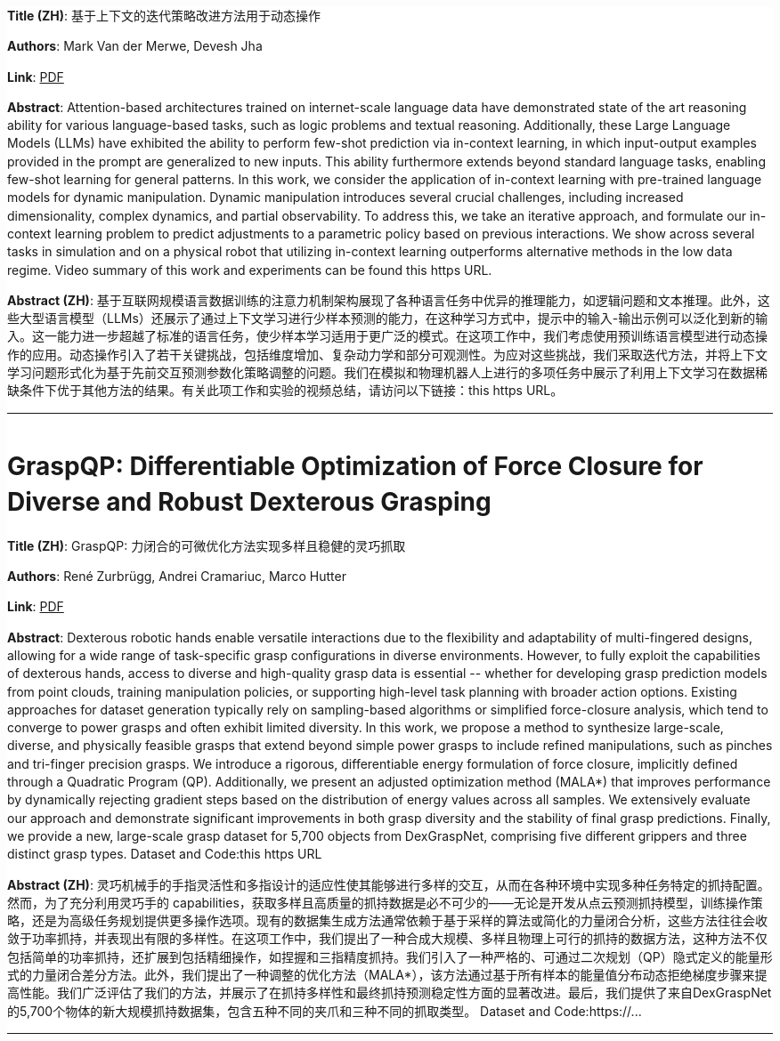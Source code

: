 **Title (ZH)**: 基于上下文的迭代策略改进方法用于动态操作 

**Authors**: Mark Van der Merwe, Devesh Jha  

**Link**: [PDF](https://arxiv.org/pdf/2508.15021)  

**Abstract**: Attention-based architectures trained on internet-scale language data have demonstrated state of the art reasoning ability for various language-based tasks, such as logic problems and textual reasoning. Additionally, these Large Language Models (LLMs) have exhibited the ability to perform few-shot prediction via in-context learning, in which input-output examples provided in the prompt are generalized to new inputs. This ability furthermore extends beyond standard language tasks, enabling few-shot learning for general patterns. In this work, we consider the application of in-context learning with pre-trained language models for dynamic manipulation. Dynamic manipulation introduces several crucial challenges, including increased dimensionality, complex dynamics, and partial observability. To address this, we take an iterative approach, and formulate our in-context learning problem to predict adjustments to a parametric policy based on previous interactions. We show across several tasks in simulation and on a physical robot that utilizing in-context learning outperforms alternative methods in the low data regime. Video summary of this work and experiments can be found this https URL. 

**Abstract (ZH)**: 基于互联网规模语言数据训练的注意力机制架构展现了各种语言任务中优异的推理能力，如逻辑问题和文本推理。此外，这些大型语言模型（LLMs）还展示了通过上下文学习进行少样本预测的能力，在这种学习方式中，提示中的输入-输出示例可以泛化到新的输入。这一能力进一步超越了标准的语言任务，使少样本学习适用于更广泛的模式。在这项工作中，我们考虑使用预训练语言模型进行动态操作的应用。动态操作引入了若干关键挑战，包括维度增加、复杂动力学和部分可观测性。为应对这些挑战，我们采取迭代方法，并将上下文学习问题形式化为基于先前交互预测参数化策略调整的问题。我们在模拟和物理机器人上进行的多项任务中展示了利用上下文学习在数据稀缺条件下优于其他方法的结果。有关此项工作和实验的视频总结，请访问以下链接：this https URL。 

---
# GraspQP: Differentiable Optimization of Force Closure for Diverse and Robust Dexterous Grasping 

**Title (ZH)**: GraspQP: 力闭合的可微优化方法实现多样且稳健的灵巧抓取 

**Authors**: René Zurbrügg, Andrei Cramariuc, Marco Hutter  

**Link**: [PDF](https://arxiv.org/pdf/2508.15002)  

**Abstract**: Dexterous robotic hands enable versatile interactions due to the flexibility and adaptability of multi-fingered designs, allowing for a wide range of task-specific grasp configurations in diverse environments. However, to fully exploit the capabilities of dexterous hands, access to diverse and high-quality grasp data is essential -- whether for developing grasp prediction models from point clouds, training manipulation policies, or supporting high-level task planning with broader action options. Existing approaches for dataset generation typically rely on sampling-based algorithms or simplified force-closure analysis, which tend to converge to power grasps and often exhibit limited diversity. In this work, we propose a method to synthesize large-scale, diverse, and physically feasible grasps that extend beyond simple power grasps to include refined manipulations, such as pinches and tri-finger precision grasps. We introduce a rigorous, differentiable energy formulation of force closure, implicitly defined through a Quadratic Program (QP). Additionally, we present an adjusted optimization method (MALA*) that improves performance by dynamically rejecting gradient steps based on the distribution of energy values across all samples. We extensively evaluate our approach and demonstrate significant improvements in both grasp diversity and the stability of final grasp predictions. Finally, we provide a new, large-scale grasp dataset for 5,700 objects from DexGraspNet, comprising five different grippers and three distinct grasp types.
Dataset and Code:this https URL 

**Abstract (ZH)**: 灵巧机械手的手指灵活性和多指设计的适应性使其能够进行多样的交互，从而在各种环境中实现多种任务特定的抓持配置。然而，为了充分利用灵巧手的 capabilities，获取多样且高质量的抓持数据是必不可少的——无论是开发从点云预测抓持模型，训练操作策略，还是为高级任务规划提供更多操作选项。现有的数据集生成方法通常依赖于基于采样的算法或简化的力量闭合分析，这些方法往往会收敛于功率抓持，并表现出有限的多样性。在这项工作中，我们提出了一种合成大规模、多样且物理上可行的抓持的数据方法，这种方法不仅包括简单的功率抓持，还扩展到包括精细操作，如捏握和三指精度抓持。我们引入了一种严格的、可通过二次规划（QP）隐式定义的能量形式的力量闭合差分方法。此外，我们提出了一种调整的优化方法（MALA*），该方法通过基于所有样本的能量值分布动态拒绝梯度步骤来提高性能。我们广泛评估了我们的方法，并展示了在抓持多样性和最终抓持预测稳定性方面的显著改进。最后，我们提供了来自DexGraspNet的5,700个物体的新大规模抓持数据集，包含五种不同的夹爪和三种不同的抓取类型。 Dataset and Code:https://... 

---